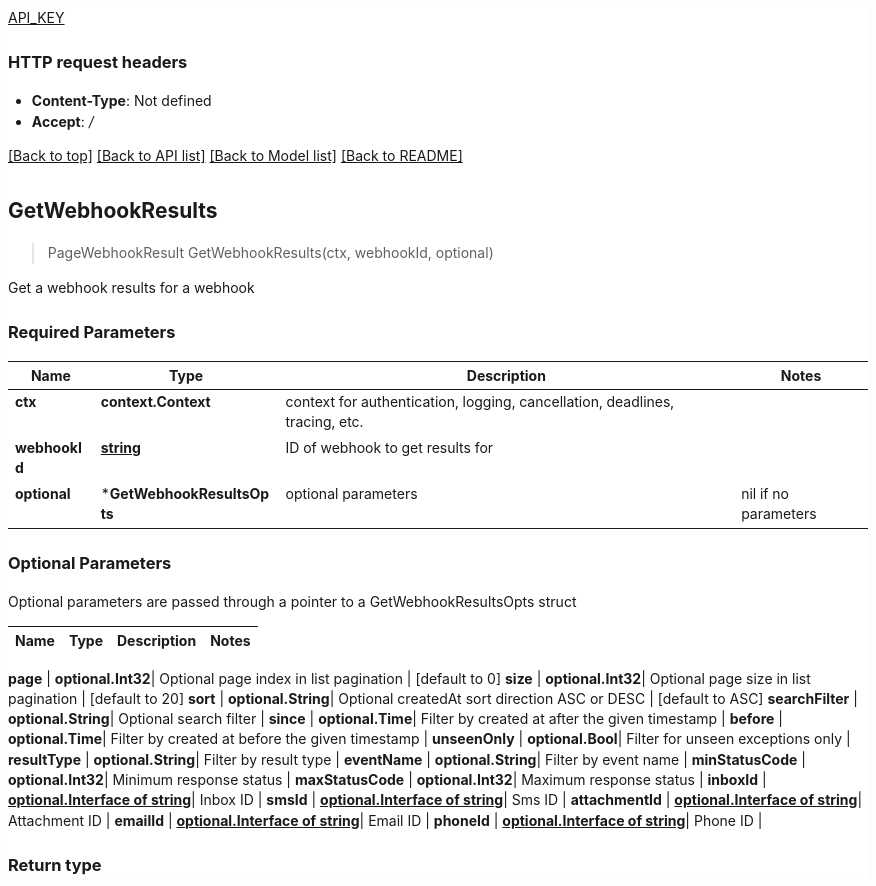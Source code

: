 [API_KEY](../README#API_KEY)

### HTTP request headers

- **Content-Type**: Not defined
- **Accept**: */*

[[Back to top]](#) [[Back to API list]](../README#documentation-for-api-endpoints)
[[Back to Model list]](../README#documentation-for-models)
[[Back to README]](../README)


## GetWebhookResults

> PageWebhookResult GetWebhookResults(ctx, webhookId, optional)

Get a webhook results for a webhook

### Required Parameters


Name | Type | Description  | Notes
------------- | ------------- | ------------- | -------------
**ctx** | **context.Context** | context for authentication, logging, cancellation, deadlines, tracing, etc.
**webhookId** | [**string**]()| ID of webhook to get results for | 
 **optional** | ***GetWebhookResultsOpts** | optional parameters | nil if no parameters

### Optional Parameters

Optional parameters are passed through a pointer to a GetWebhookResultsOpts struct


Name | Type | Description  | Notes
------------- | ------------- | ------------- | -------------

 **page** | **optional.Int32**| Optional page index in list pagination | [default to 0]
 **size** | **optional.Int32**| Optional page size in list pagination | [default to 20]
 **sort** | **optional.String**| Optional createdAt sort direction ASC or DESC | [default to ASC]
 **searchFilter** | **optional.String**| Optional search filter | 
 **since** | **optional.Time**| Filter by created at after the given timestamp | 
 **before** | **optional.Time**| Filter by created at before the given timestamp | 
 **unseenOnly** | **optional.Bool**| Filter for unseen exceptions only | 
 **resultType** | **optional.String**| Filter by result type | 
 **eventName** | **optional.String**| Filter by event name | 
 **minStatusCode** | **optional.Int32**| Minimum response status | 
 **maxStatusCode** | **optional.Int32**| Maximum response status | 
 **inboxId** | [**optional.Interface of string**]()| Inbox ID | 
 **smsId** | [**optional.Interface of string**]()| Sms ID | 
 **attachmentId** | [**optional.Interface of string**]()| Attachment ID | 
 **emailId** | [**optional.Interface of string**]()| Email ID | 
 **phoneId** | [**optional.Interface of string**]()| Phone ID | 

### Return type
